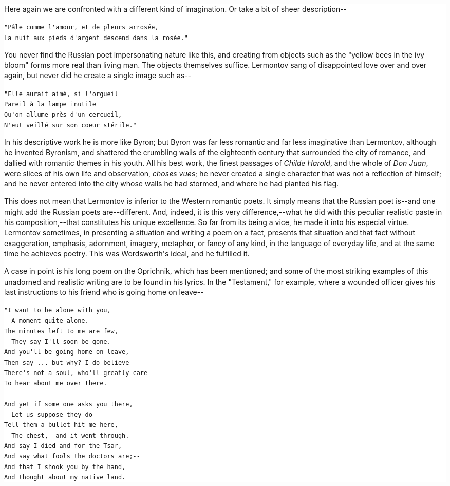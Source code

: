 Here again we are confronted with a different kind of imagination. Or
take a bit of sheer description--

    "Pâle comme l'amour, et de pleurs arrosée,
    La nuit aux pieds d'argent descend dans la rosée."

You never find the Russian poet impersonating nature like this, and
creating from objects such as the "yellow bees in the ivy bloom" forms
more real than living man. The objects themselves suffice. Lermontov
sang of disappointed love over and over again, but never did he create
a single image such as--

    "Elle aurait aimé, si l'orgueil
    Pareil à la lampe inutile
    Qu'on allume près d'un cercueil,
    N'eut veillé sur son coeur stérile."

In his descriptive work he is more like Byron; but Byron was far less
romantic and far less imaginative than Lermontov, although he invented
Byronism, and shattered the crumbling walls of the eighteenth century
that surrounded the city of romance, and dallied with romantic themes
in his youth. All his best work, the finest passages of _Childe
Harold_, and the whole of _Don Juan_, were slices of his own life and
observation, _choses vues_; he never created a single character that
was not a reflection of himself; and he never entered into the city
whose walls he had stormed, and where he had planted his flag.

This does not mean that Lermontov is inferior to the Western romantic
poets. It simply means that the Russian poet is--and one might add
the Russian poets are--different. And, indeed, it is this very
difference,--what he did with this peculiar realistic paste in his
composition,--that constitutes his unique excellence. So far from its
being a vice, he made it into his especial virtue. Lermontov
sometimes, in presenting a situation and writing a poem on a fact,
presents that situation and that fact without exaggeration, emphasis,
adornment, imagery, metaphor, or fancy of any kind, in the language of
everyday life, and at the same time he achieves poetry. This was
Wordsworth's ideal, and he fulfilled it.

A case in point is his long poem on the Oprichnik, which has been
mentioned; and some of the most striking examples of this unadorned
and realistic writing are to be found in his lyrics. In the
"Testament," for example, where a wounded officer gives his last
instructions to his friend who is going home on leave--

    "I want to be alone with you,
      A moment quite alone.
    The minutes left to me are few,
      They say I'll soon be gone.
    And you'll be going home on leave,
    Then say ... but why? I do believe
    There's not a soul, who'll greatly care
    To hear about me over there.

    And yet if some one asks you there,
      Let us suppose they do--
    Tell them a bullet hit me here,
      The chest,--and it went through.
    And say I died and for the Tsar,
    And say what fools the doctors are;--
    And that I shook you by the hand,
    And thought about my native land.

